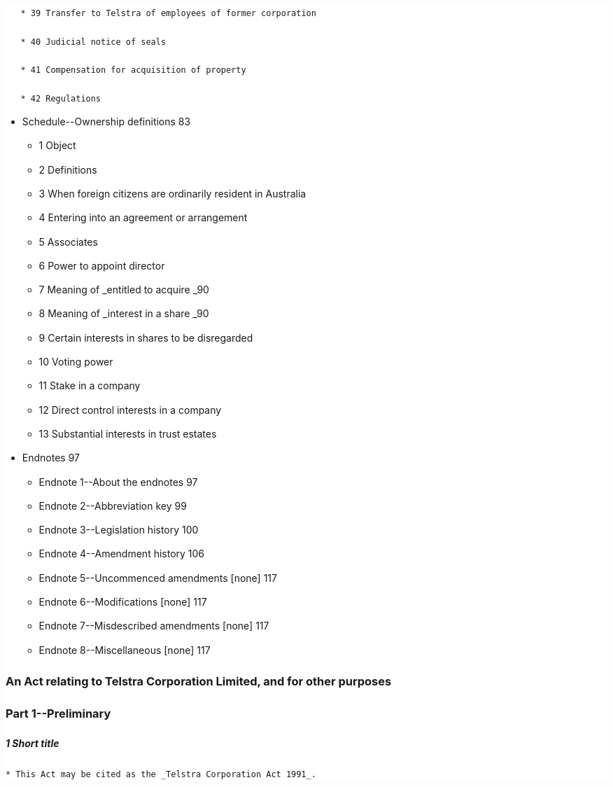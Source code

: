        * 39 Transfer to Telstra of employees of former corporation 

       * 40 Judicial notice of seals 

       * 41 Compensation for acquisition of property 

       * 42 Regulations 

  * Schedule--Ownership definitions	83

       * 1 Object 

       * 2 Definitions 

       * 3 When foreign citizens are ordinarily resident in Australia 

       * 4 Entering into an agreement or arrangement 

       * 5 Associates 

       * 6 Power to appoint director 

       * 7	Meaning of _entitled to acquire	_90

       * 8	Meaning of _interest in a share	_90

       * 9 Certain interests in shares to be disregarded 

       * 10 Voting power 

       * 11 Stake in a company 

       * 12 Direct control interests in a company 

       * 13 Substantial interests in trust estates 

  * Endnotes	97

     * Endnote 1--About the endnotes	97

     * Endnote 2--Abbreviation key	99

     * Endnote 3--Legislation history	100

     * Endnote 4--Amendment history	106

     * Endnote 5--Uncommenced amendments [none]	117

     * Endnote 6--Modifications [none]	117

     * Endnote 7--Misdescribed amendments [none]	117

     * Endnote 8--Miscellaneous [none]	117

### An Act relating to Telstra Corporation Limited, and for other purposes

### Part 1--Preliminary

##### 1  Short title

    * This Act may be cited as the _Telstra Corporation Act 1991_.
